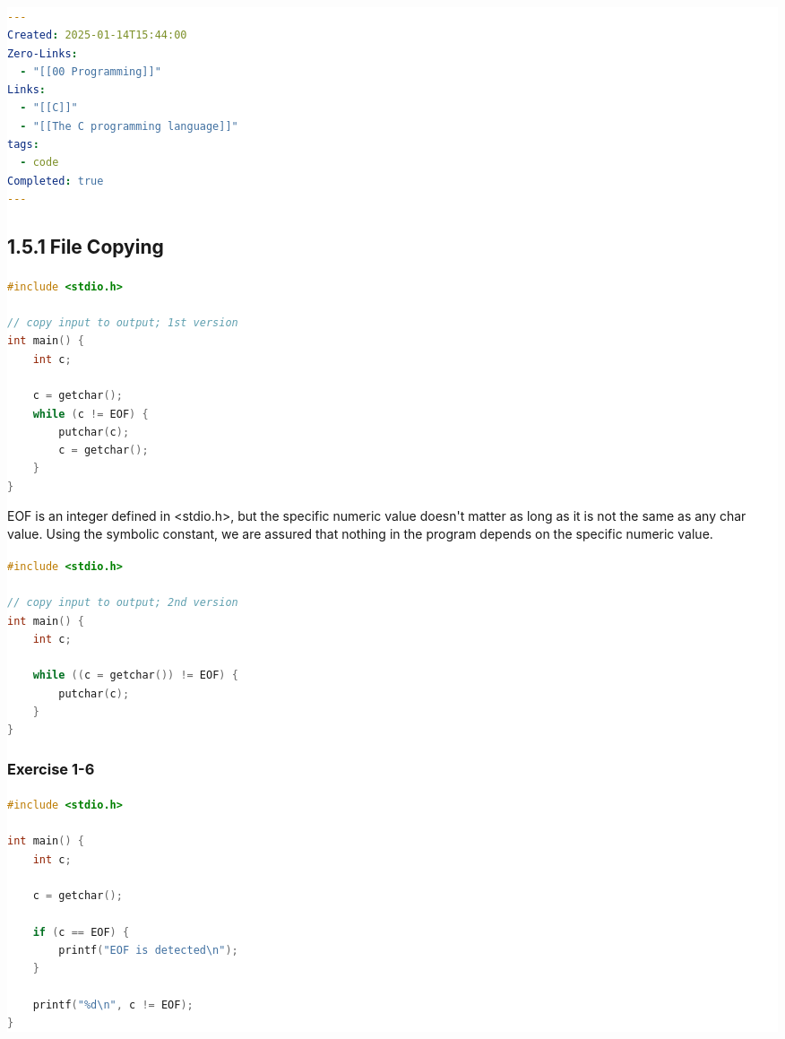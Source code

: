 ```yaml
---
Created: 2025-01-14T15:44:00
Zero-Links:
  - "[[00 Programming]]"
Links:
  - "[[C]]"
  - "[[The C programming language]]"
tags:
  - code
Completed: true
---
```

## 1.5.1 File Copying

```c
#include <stdio.h>

// copy input to output; 1st version
int main() {
    int c;

    c = getchar();
    while (c != EOF) {
        putchar(c);
        c = getchar();
    }
}
```

EOF is an integer defined in <stdio.h>, but the specific numeric value doesn't matter as long as it is not the same as any char value. Using the symbolic constant, we are assured that nothing in the program depends on the specific numeric value.

```c
#include <stdio.h>

// copy input to output; 2nd version
int main() {
    int c;

    while ((c = getchar()) != EOF) {
        putchar(c);
    }
}
```

### Exercise 1-6

```c
#include <stdio.h>

int main() {
    int c;

    c = getchar();

    if (c == EOF) {
        printf("EOF is detected\n");
    }

    printf("%d\n", c != EOF);
}
```

